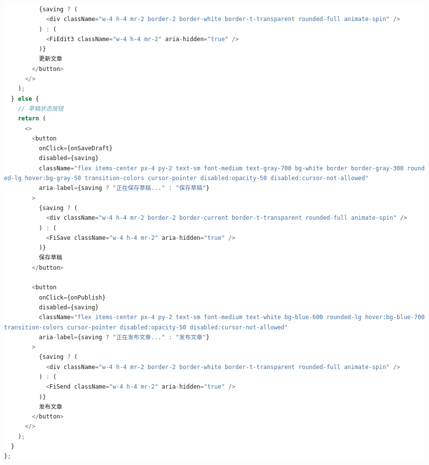```typescript
          {saving ? (
            <div className="w-4 h-4 mr-2 border-2 border-white border-t-transparent rounded-full animate-spin" />
          ) : (
            <FiEdit3 className="w-4 h-4 mr-2" aria-hidden="true" />
          )}
          更新文章
        </button>
      </>
    );
  } else {
    // 草稿状态按钮
    return (
      <>
        <button
          onClick={onSaveDraft}
          disabled={saving}
          className="flex items-center px-4 py-2 text-sm font-medium text-gray-700 bg-white border border-gray-300 rounded-lg hover:bg-gray-50 transition-colors cursor-pointer disabled:opacity-50 disabled:cursor-not-allowed"
          aria-label={saving ? "正在保存草稿..." : "保存草稿"}
        >
          {saving ? (
            <div className="w-4 h-4 mr-2 border-2 border-current border-t-transparent rounded-full animate-spin" />
          ) : (
            <FiSave className="w-4 h-4 mr-2" aria-hidden="true" />
          )}
          保存草稿
        </button>

        <button
          onClick={onPublish}
          disabled={saving}
          className="flex items-center px-4 py-2 text-sm font-medium text-white bg-blue-600 rounded-lg hover:bg-blue-700 transition-colors cursor-pointer disabled:opacity-50 disabled:cursor-not-allowed"
          aria-label={saving ? "正在发布文章..." : "发布文章"}
        >
          {saving ? (
            <div className="w-4 h-4 mr-2 border-2 border-white border-t-transparent rounded-full animate-spin" />
          ) : (
            <FiSend className="w-4 h-4 mr-2" aria-hidden="true" />
          )}
          发布文章
        </button>
      </>
    );
  }
};
```
